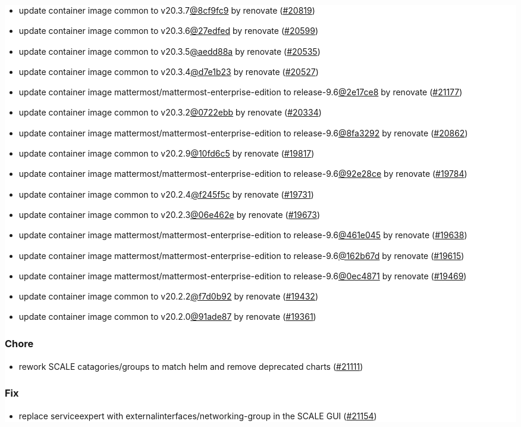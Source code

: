 - update container image common to v20.3.7[@8cf9fc9](https://github.com/8cf9fc9) by renovate ([#20819](https://github.com/truecharts/charts/issues/20819))

- update container image common to v20.3.6[@27edfed](https://github.com/27edfed) by renovate ([#20599](https://github.com/truecharts/charts/issues/20599))

- update container image common to v20.3.5[@aedd88a](https://github.com/aedd88a) by renovate ([#20535](https://github.com/truecharts/charts/issues/20535))

- update container image common to v20.3.4[@d7e1b23](https://github.com/d7e1b23) by renovate ([#20527](https://github.com/truecharts/charts/issues/20527))

- update container image mattermost/mattermost-enterprise-edition to release-9.6[@2e17ce8](https://github.com/2e17ce8) by renovate ([#21177](https://github.com/truecharts/charts/issues/21177))

- update container image common to v20.3.2[@0722ebb](https://github.com/0722ebb) by renovate ([#20334](https://github.com/truecharts/charts/issues/20334))

- update container image mattermost/mattermost-enterprise-edition to release-9.6[@8fa3292](https://github.com/8fa3292) by renovate ([#20862](https://github.com/truecharts/charts/issues/20862))

- update container image common to v20.2.9[@10fd6c5](https://github.com/10fd6c5) by renovate ([#19817](https://github.com/truecharts/charts/issues/19817))

- update container image mattermost/mattermost-enterprise-edition to release-9.6[@92e28ce](https://github.com/92e28ce) by renovate ([#19784](https://github.com/truecharts/charts/issues/19784))

- update container image common to v20.2.4[@f245f5c](https://github.com/f245f5c) by renovate ([#19731](https://github.com/truecharts/charts/issues/19731))

- update container image common to v20.2.3[@06e462e](https://github.com/06e462e) by renovate ([#19673](https://github.com/truecharts/charts/issues/19673))

- update container image mattermost/mattermost-enterprise-edition to release-9.6[@461e045](https://github.com/461e045) by renovate ([#19638](https://github.com/truecharts/charts/issues/19638))

- update container image mattermost/mattermost-enterprise-edition to release-9.6[@162b67d](https://github.com/162b67d) by renovate ([#19615](https://github.com/truecharts/charts/issues/19615))

- update container image mattermost/mattermost-enterprise-edition to release-9.6[@0ec4871](https://github.com/0ec4871) by renovate ([#19469](https://github.com/truecharts/charts/issues/19469))

- update container image common to v20.2.2[@f7d0b92](https://github.com/f7d0b92) by renovate ([#19432](https://github.com/truecharts/charts/issues/19432))

- update container image common to v20.2.0[@91ade87](https://github.com/91ade87) by renovate ([#19361](https://github.com/truecharts/charts/issues/19361))

### Chore



- rework SCALE catagories/groups to match helm and remove deprecated charts ([#21111](https://github.com/truecharts/charts/issues/21111))

### Fix



- replace serviceexpert with externalinterfaces/networking-group in the SCALE GUI ([#21154](https://github.com/truecharts/charts/issues/21154))
